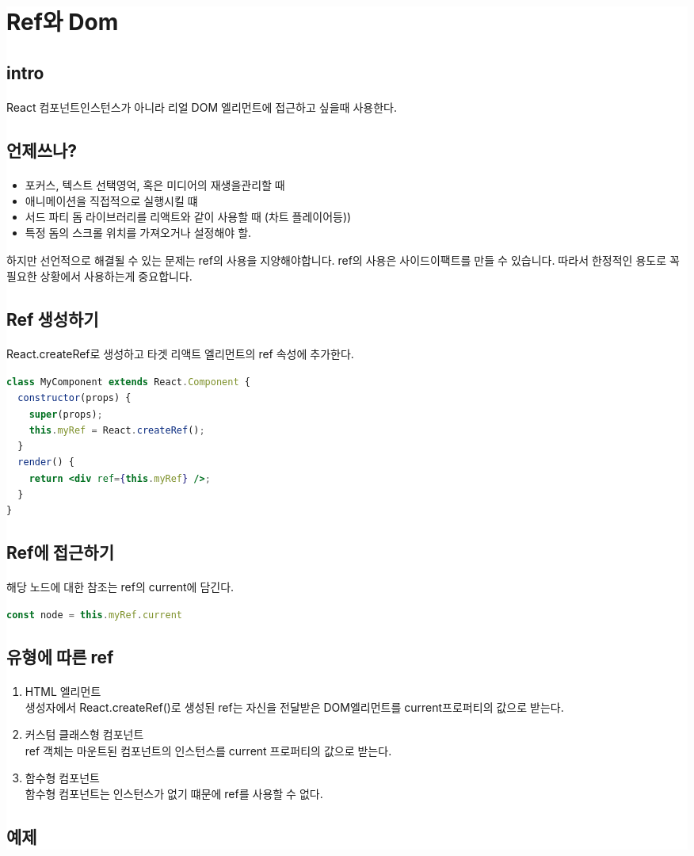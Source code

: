 # Ref와 Dom

## intro 
React 컴포넌트인스턴스가 아니라 리얼 DOM 엘리먼트에 접근하고 싶을때 사용한다.

## 언제쓰나?
- 포커스, 텍스트 선택영억, 혹은 미디어의 재생을관리할 때
- 애니메이션을 직접적으로 실행시킬 떄
- 서드 파티 돔 라이브러리를 리액트와 같이 사용할 때 (차트 플레이어등))
- 특정 돔의 스크롤 위치를 가져오거나 설정해야 할.

하지만 선언적으로 해결될 수 있는 문제는 ref의 사용을 지양해야합니다.
ref의 사용은 사이드이팩트를 만들 수 있습니다. 따라서 한정적인 용도로 꼭 필요한 상황에서 사용하는게 중요합니다.


## Ref 생성하기
React.createRef로 생성하고 타겟 리액트 엘리먼트의 ref 속성에 추가한다.

```jsx
class MyComponent extends React.Component {
  constructor(props) {
    super(props);
    this.myRef = React.createRef();
  }
  render() {
    return <div ref={this.myRef} />;
  }
}
```


## Ref에 접근하기
해당 노드에 대한 참조는 ref의 current에 담긴다.
```js
const node = this.myRef.current
```

## 유형에 따른 ref
1. HTML 엘리먼트  
생성자에서 React.createRef()로 생성된 ref는 자신을 전달받은 DOM엘리먼트를 current프로퍼티의 값으로 받는다.  

2. 커스텀 클래스형 컴포넌트  
ref 객체는 마운트된 컴포넌트의 인스턴스를 current 프로퍼티의 값으로 받는다.  

3. 함수형 컴포넌트  
함수형 컴포넌트는 인스턴스가 없기 떄문에 ref를 사용할 수 없다.  


## 예제
